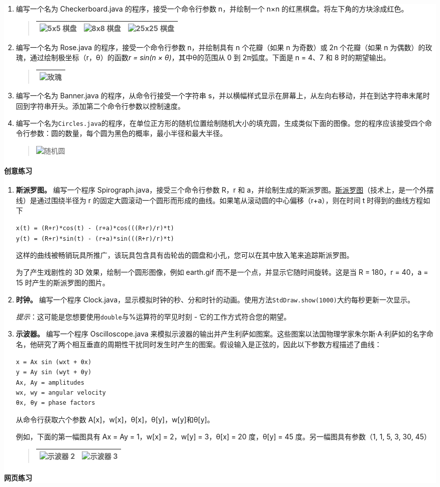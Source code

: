 1.  编写一个名为 Checkerboard.java 的程序，接受一个命令行参数 n，并绘制一个 n×n 的红黑棋盘。将左下角的方块涂成红色。

    > | ![5x5 棋盘](img/7a62b13fedd8d00336158d69714a450f.png) | ![8x8 棋盘](img/8bd772b6938fb901fcc7328ef46c712c.png) | ![25x25 棋盘](img/2d13301ba4ab36d63d0cba4d5888c00d.png) |
    > | --- | --- | --- |

1.  编写一个名为 Rose.java 的程序，接受一个命令行参数 n，并绘制具有 n 个花瓣（如果 n 为奇数）或 2n 个花瓣（如果 n 为偶数）的玫瑰，通过绘制极坐标（r，θ）的函数*r = sin(n × θ)*，其中θ的范围从 0 到 2π弧度。下面是 n = 4、7 和 8 时的期望输出。

    > | ![玫瑰](img/39cb16349d769f860aba5936b445bb9e.png) |
    > | --- |

1.  编写一个名为 Banner.java 的程序，从命令行接受一个字符串 s，并以横幅样式显示在屏幕上，从左向右移动，并在到达字符串末尾时回到字符串开头。添加第二个命令行参数以控制速度。

1.  编写一个名为`Circles.java`的程序，在单位正方形的随机位置绘制随机大小的填充圆，生成类似下面的图像。您的程序应该接受四个命令行参数：圆的数量，每个圆为黑色的概率，最小半径和最大半径。

    > ![随机圆](img/8a14303093127c369c72603b82b38a0d.png)

#### 创意练习

1.  **斯派罗图。** 编写一个程序 Spirograph.java，接受三个命令行参数 R，r 和 a，并绘制生成的斯派罗图。[斯派罗图](https://en.wikipedia.org/wiki/Spirograph)（技术上，是一个外摆线）是通过围绕半径为 r 的固定大圆滚动一个圆形而形成的曲线。如果笔从滚动圆的中心偏移（r+a），则在时间 t 时得到的曲线方程如下

    ```
    x(t) = (R+r)*cos(t) - (r+a)*cos(((R+r)/r)*t)
    y(t) = (R+r)*sin(t) - (r+a)*sin(((R+r)/r)*t)

    ```

    这样的曲线被畅销玩具所推广，该玩具包含具有齿轮齿的圆盘和小孔，您可以在其中放入笔来追踪斯派罗图。

    为了产生戏剧性的 3D 效果，绘制一个圆形图像，例如 earth.gif 而不是一个点，并显示它随时间旋转。这是当 R = 180，r = 40，a = 15 时产生的斯派罗图的图片。

1.  **时钟。** 编写一个程序 Clock.java，显示模拟时钟的秒、分和时针的动画。使用方法`StdDraw.show(1000)`大约每秒更新一次显示。

    *提示*：这可能是您想要使用`double`与%运算符的罕见时刻 - 它的工作方式符合您的期望。

1.  **示波器。** 编写一个程序 Oscilloscope.java 来模拟示波器的输出并产生利萨如图案。这些图案以法国物理学家朱尔斯·A·利萨如的名字命名，他研究了两个相互垂直的周期性干扰同时发生时产生的图案。假设输入是正弦的，因此以下参数方程描述了曲线：

    ```
    x = Ax sin (wxt + θx)
    y = Ay sin (wyt + θy)
    Ax, Ay = amplitudes
    wx, wy = angular velocity
    θx, θy = phase factors

    ```

    从命令行获取六个参数 A[x]，w[x]，θ[x]，θ[y]，w[y]和θ[y]。

    例如，下面的第一幅图具有 Ax = Ay = 1，w[x] = 2，w[y] = 3，θ[x] = 20 度，θ[y] = 45 度。另一幅图具有参数（1, 1, 5, 3, 30, 45）

    > | ![示波器 2](img/7ac271c2f3549d49c4fb6377f22b5f04.png) | ![示波器 3](img/cd39486faf1eda760ff367058ba3db4e.png) |
    > | --- | --- |

#### 网页练习
